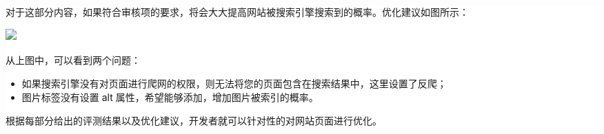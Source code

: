 对于这部分内容，如果符合审核项的要求，将会大大提高网站被搜索引擎搜索到的概率。优化建议如图所示：

![](https://p3-juejin.byteimg.com/tos-cn-i-k3u1fbpfcp/034af0f0484e4abdb267f8570d91263d~tplv-k3u1fbpfcp-zoom-in-crop-mark:4536:0:0:0.awebp)

从上图中，可以看到两个问题：

- 如果搜索引擎没有对页面进行爬网的权限，则无法将您的页面包含在搜索结果中，这里设置了反爬；
- 图片标签没有设置 alt 属性，希望能够添加，增加图片被索引的概率。

根据每部分给出的评测结果以及优化建议，开发者就可以针对性的对网站页面进行优化。
